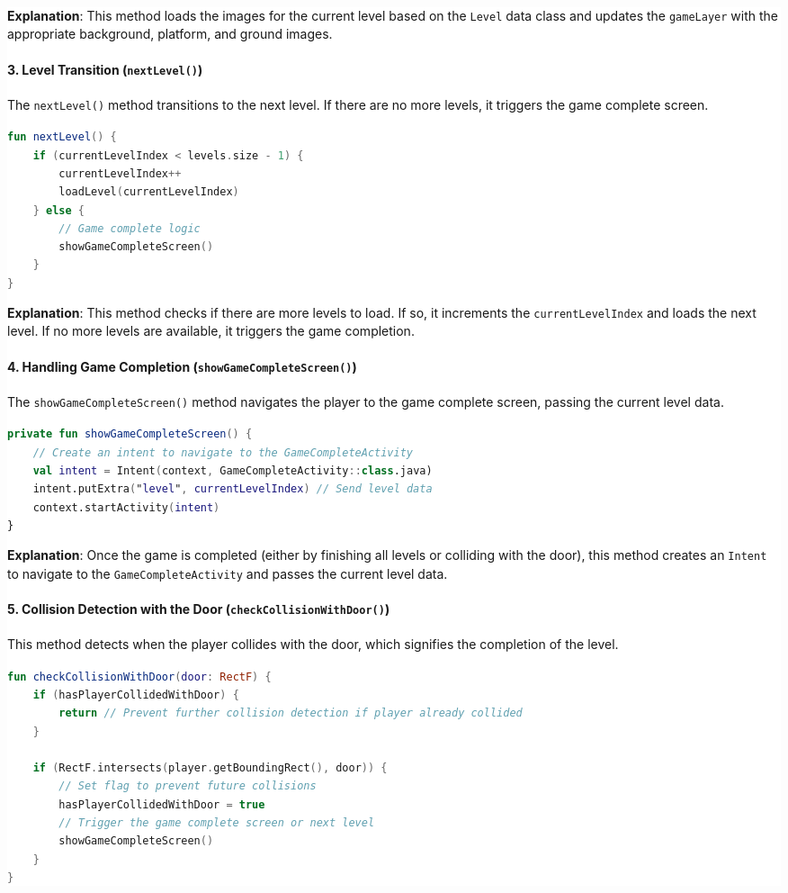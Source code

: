 **Explanation**: This method loads the images for the current level based on the `Level` data class and updates the `gameLayer` with the appropriate background, platform, and ground images.

#### **3. Level Transition (`nextLevel()`)**

The `nextLevel()` method transitions to the next level. If there are no more levels, it triggers the game complete screen.

```kotlin
fun nextLevel() {
    if (currentLevelIndex < levels.size - 1) {
        currentLevelIndex++
        loadLevel(currentLevelIndex)
    } else {
        // Game complete logic
        showGameCompleteScreen()
    }
}
```

**Explanation**: This method checks if there are more levels to load. If so, it increments the `currentLevelIndex` and loads the next level. If no more levels are available, it triggers the game completion.

#### **4. Handling Game Completion (`showGameCompleteScreen()`)**

The `showGameCompleteScreen()` method navigates the player to the game complete screen, passing the current level data.

```kotlin
private fun showGameCompleteScreen() {
    // Create an intent to navigate to the GameCompleteActivity
    val intent = Intent(context, GameCompleteActivity::class.java)
    intent.putExtra("level", currentLevelIndex) // Send level data
    context.startActivity(intent)
}
```

**Explanation**: Once the game is completed (either by finishing all levels or colliding with the door), this method creates an `Intent` to navigate to the `GameCompleteActivity` and passes the current level data.

#### **5. Collision Detection with the Door (`checkCollisionWithDoor()`)**

This method detects when the player collides with the door, which signifies the completion of the level.

```kotlin
fun checkCollisionWithDoor(door: RectF) {
    if (hasPlayerCollidedWithDoor) {
        return // Prevent further collision detection if player already collided
    }

    if (RectF.intersects(player.getBoundingRect(), door)) {
        // Set flag to prevent future collisions
        hasPlayerCollidedWithDoor = true
        // Trigger the game complete screen or next level
        showGameCompleteScreen()
    }
}
```
